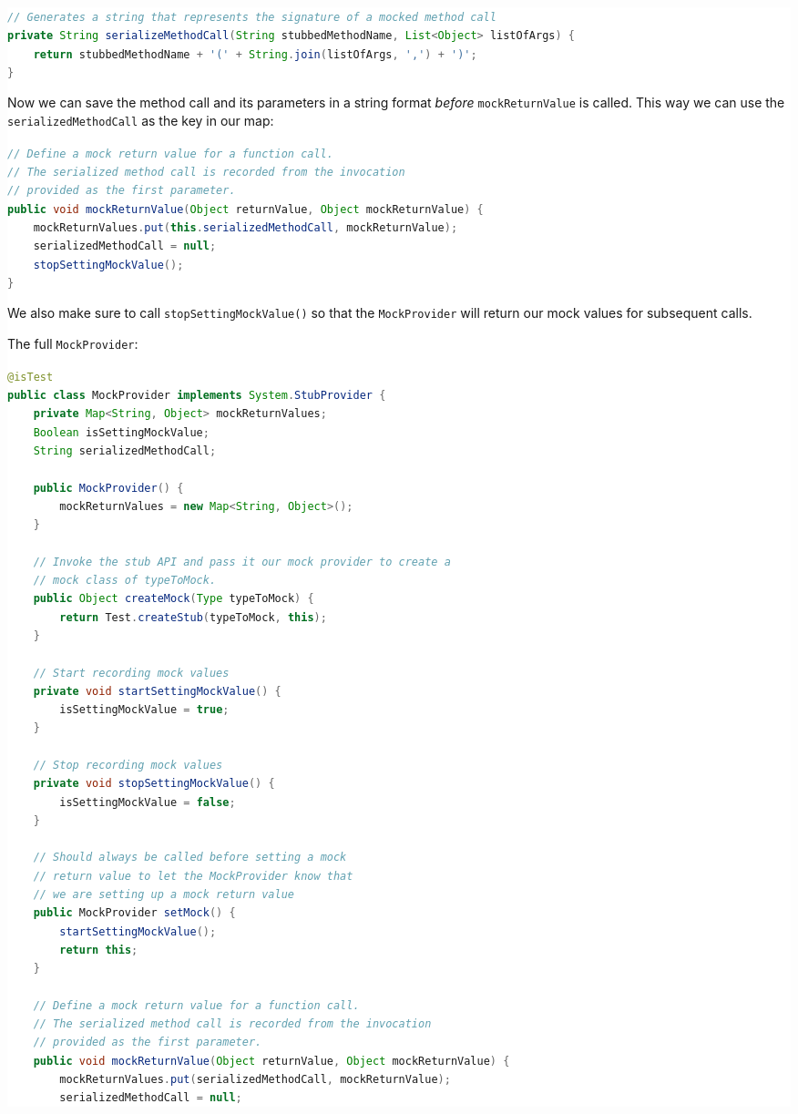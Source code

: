 ```java
// Generates a string that represents the signature of a mocked method call
private String serializeMethodCall(String stubbedMethodName, List<Object> listOfArgs) {
    return stubbedMethodName + '(' + String.join(listOfArgs, ',') + ')';
}
```

Now we can save the method call and its parameters in a string format *before* `mockReturnValue` is called. This way we can use the `serializedMethodCall` as the key in our map:

```java
// Define a mock return value for a function call.
// The serialized method call is recorded from the invocation
// provided as the first parameter.
public void mockReturnValue(Object returnValue, Object mockReturnValue) {
    mockReturnValues.put(this.serializedMethodCall, mockReturnValue);
    serializedMethodCall = null;
    stopSettingMockValue();
}
```

We also make sure to call `stopSettingMockValue()` so that the `MockProvider` will return our mock values for subsequent calls.

The full `MockProvider`:

```java
@isTest
public class MockProvider implements System.StubProvider {
    private Map<String, Object> mockReturnValues;
    Boolean isSettingMockValue;
    String serializedMethodCall;

    public MockProvider() {
        mockReturnValues = new Map<String, Object>();
    }

    // Invoke the stub API and pass it our mock provider to create a 
    // mock class of typeToMock.
    public Object createMock(Type typeToMock) {
        return Test.createStub(typeToMock, this);
    }

    // Start recording mock values
    private void startSettingMockValue() {
        isSettingMockValue = true;
    }

    // Stop recording mock values
    private void stopSettingMockValue() {
        isSettingMockValue = false;
    }

    // Should always be called before setting a mock
    // return value to let the MockProvider know that
    // we are setting up a mock return value
    public MockProvider setMock() {
        startSettingMockValue();
        return this;
    }

    // Define a mock return value for a function call.
    // The serialized method call is recorded from the invocation
    // provided as the first parameter.
    public void mockReturnValue(Object returnValue, Object mockReturnValue) {
        mockReturnValues.put(serializedMethodCall, mockReturnValue);
        serializedMethodCall = null;
```